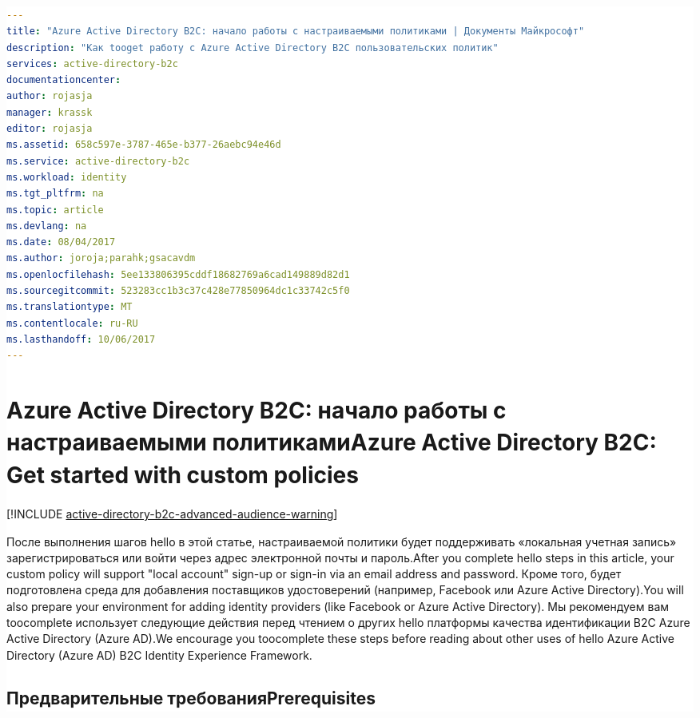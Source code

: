 ```yaml
---
title: "Azure Active Directory B2C: начало работы с настраиваемыми политиками | Документы Майкрософт"
description: "Как tooget работу с Azure Active Directory B2C пользовательских политик"
services: active-directory-b2c
documentationcenter: 
author: rojasja
manager: krassk
editor: rojasja
ms.assetid: 658c597e-3787-465e-b377-26aebc94e46d
ms.service: active-directory-b2c
ms.workload: identity
ms.tgt_pltfrm: na
ms.topic: article
ms.devlang: na
ms.date: 08/04/2017
ms.author: joroja;parahk;gsacavdm
ms.openlocfilehash: 5ee133806395cddf18682769a6cad149889d82d1
ms.sourcegitcommit: 523283cc1b3c37c428e77850964dc1c33742c5f0
ms.translationtype: MT
ms.contentlocale: ru-RU
ms.lasthandoff: 10/06/2017
---
```

# <a name="azure-active-directory-b2c-get-started-with-custom-policies"></a><span data-ttu-id="eed3a-103">Azure Active Directory B2C: начало работы с настраиваемыми политиками</span><span class="sxs-lookup"><span data-stu-id="eed3a-103">Azure Active Directory B2C: Get started with custom policies</span></span>

[!INCLUDE [active-directory-b2c-advanced-audience-warning](../../includes/active-directory-b2c-advanced-audience-warning.md)]

<span data-ttu-id="eed3a-104">После выполнения шагов hello в этой статье, настраиваемой политики будет поддерживать «локальная учетная запись» зарегистрироваться или войти через адрес электронной почты и пароль.</span><span class="sxs-lookup"><span data-stu-id="eed3a-104">After you complete hello steps in this article, your custom policy will support "local account" sign-up or sign-in via an email address and password.</span></span> <span data-ttu-id="eed3a-105">Кроме того, будет подготовлена среда для добавления поставщиков удостоверений (например, Facebook или Azure Active Directory).</span><span class="sxs-lookup"><span data-stu-id="eed3a-105">You will also prepare your environment for adding identity providers (like Facebook or Azure Active Directory).</span></span> <span data-ttu-id="eed3a-106">Мы рекомендуем вам toocomplete использует следующие действия перед чтением о других hello платформы качества идентификации B2C Azure Active Directory (Azure AD).</span><span class="sxs-lookup"><span data-stu-id="eed3a-106">We encourage you toocomplete these steps before reading about other uses of hello Azure Active Directory (Azure AD) B2C Identity Experience Framework.</span></span>

## <a name="prerequisites"></a><span data-ttu-id="eed3a-107">Предварительные требования</span><span class="sxs-lookup"><span data-stu-id="eed3a-107">Prerequisites</span></span>

